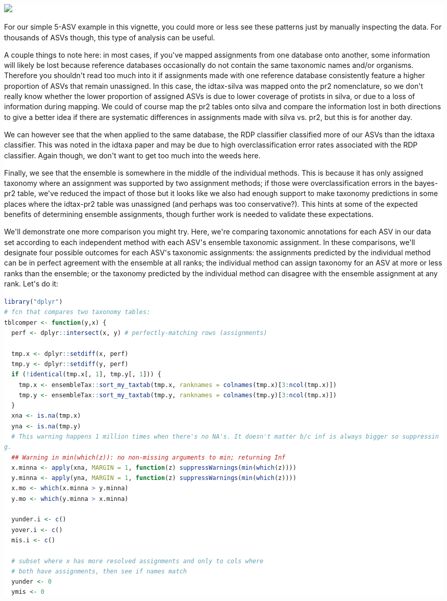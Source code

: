 ![](README_files/figure-markdown_github/unnamed-chunk-12-1.png)

For our simple 5-ASV example in this vignette, you could more or less see these patterns just by manually inspecting the data. For thousands of ASVs though, this type of analysis can be useful.

A couple things to note here: in most cases, if you've mapped assignments from one database onto another, some information will likely be lost because reference databases occasionally do not contain the same taxonomic names and/or organisms. Therefore you shouldn't read too much into it if assignments made with one reference database consistently feature a higher proportion of ASVs that remain unassigned. In this case, the idtax-silva was mapped onto the pr2 nomenclature, so we don't really know whether the lower proportion of assigned ASVs is due to lower coverage of protists in silva, or due to a loss of information during mapping. We could of course map the pr2 tables onto silva and compare the information lost in both directions to give a better idea if there are systematic differences in assignments made with silva vs. pr2, but this is for another day.

We can however see that the when applied to the same database, the RDP classifier classified more of our ASVs than the idtaxa classifier. This was noted in the idtaxa paper and may be due to high overclassification error rates associated with the RDP classifier. Again though, we don't want to get too much into the weeds here.

Finally, we see that the ensemble is somewhere in the middle of the individual methods. This is because it has only assigned taxonomy where an assignment was supported by two assignment methods; if those were overclassification errors in the bayes-pr2 table, we've reduced the impact of those but it looks like we also had enough support to make taxonomy predictions in some places where the idtax-pr2 table was unassigned (and perhaps was too conservative?). This hints at some of the expected benefits of determining ensemble assignments, though further work is needed to validate these expectations.

We'll demonstrate one more comparison you might try. Here, we're comparing taxonomic annotations for each ASV in our data set according to each independent method with each ASV's ensemble taxonomic assignment. In these comparisons, we'll designate four possible outcomes for each ASV's taxonomic assignments: the assignments predicted by the individual method can be in perfect agreement with the ensemble at all ranks; the individual method can assign taxonomy for an ASV at more or less ranks than the ensemble; or the taxonomy predicted by the individual method can disagree with the ensemble assignment at any rank. Let's do it:

``` r
library("dplyr")
# fcn that compares two taxonomy tables:
tblcomper <- function(y,x) {
  perf <- dplyr::intersect(x, y) # perfectly-matching rows (assignments)

  tmp.x <- dplyr::setdiff(x, perf)
  tmp.y <- dplyr::setdiff(y, perf)
  if (!identical(tmp.x[, 1], tmp.y[, 1])) {
    tmp.x <- ensembleTax::sort_my_taxtab(tmp.x, ranknames = colnames(tmp.x)[3:ncol(tmp.x)])
    tmp.y <- ensembleTax::sort_my_taxtab(tmp.y, ranknames = colnames(tmp.y)[3:ncol(tmp.x)])
  }
  xna <- is.na(tmp.x)
  yna <- is.na(tmp.y)
  # This warning happens 1 million times when there's no NA's. It doesn't matter b/c inf is always bigger so suppressing.
  ## Warning in min(which(z)): no non-missing arguments to min; returning Inf
  x.minna <- apply(xna, MARGIN = 1, function(z) suppressWarnings(min(which(z))))
  y.minna <- apply(yna, MARGIN = 1, function(z) suppressWarnings(min(which(z))))
  x.mo <- which(x.minna > y.minna)
  y.mo <- which(y.minna > x.minna)
  
  yunder.i <- c()
  yover.i <- c()
  mis.i <- c()
  
  # subset where x has more resolved assignments and only to cols where 
  # both have assignments, then see if names match
  yunder <- 0
  ymis <- 0
```